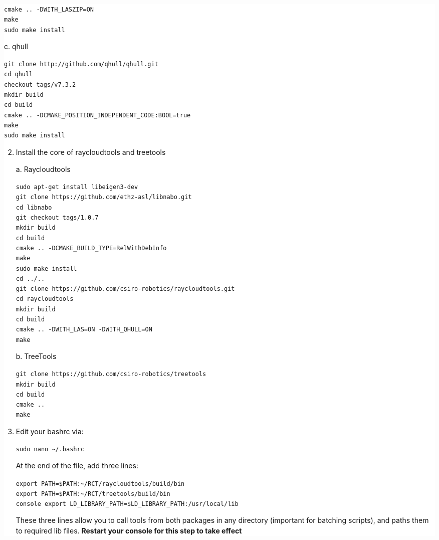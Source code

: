    ```
   cmake .. -DWITH_LASZIP=ON
   make
   sudo make install
   ```
   c. qhull
   ```
   git clone http://github.com/qhull/qhull.git
   cd qhull
   checkout tags/v7.3.2
   mkdir build
   cd build
   cmake .. -DCMAKE_POSITION_INDEPENDENT_CODE:BOOL=true
   make
   sudo make install
   ```
   
2. Install the core of raycloudtools and treetools

   a. Raycloudtools
   ```
   sudo apt-get install libeigen3-dev
   git clone https://github.com/ethz-asl/libnabo.git
   cd libnabo
   git checkout tags/1.0.7
   mkdir build
   cd build
   cmake .. -DCMAKE_BUILD_TYPE=RelWithDebInfo
   make
   sudo make install
   cd ../..
   git clone https://github.com/csiro-robotics/raycloudtools.git
   cd raycloudtools
   mkdir build
   cd build
   cmake .. -DWITH_LAS=ON -DWITH_QHULL=ON
   make
   ```
   b. TreeTools
   ```
   git clone https://github.com/csiro-robotics/treetools
   mkdir build
   cd build
   cmake ..
   make
   ```
   
3. Edit your bashrc via:
   ```
   sudo nano ~/.bashrc
   ```
   At the end of the file, add three lines:
   ```
   export PATH=$PATH:~/RCT/raycloudtools/build/bin
   export PATH=$PATH:~/RCT/treetools/build/bin
   console export LD_LIBRARY_PATH=$LD_LIBRARY_PATH:/usr/local/lib
   ```
   These three lines allow you to call tools from both packages in any directory (important for batching scripts), and paths them to required lib files.
   **Restart your console for this step to take effect**
   
